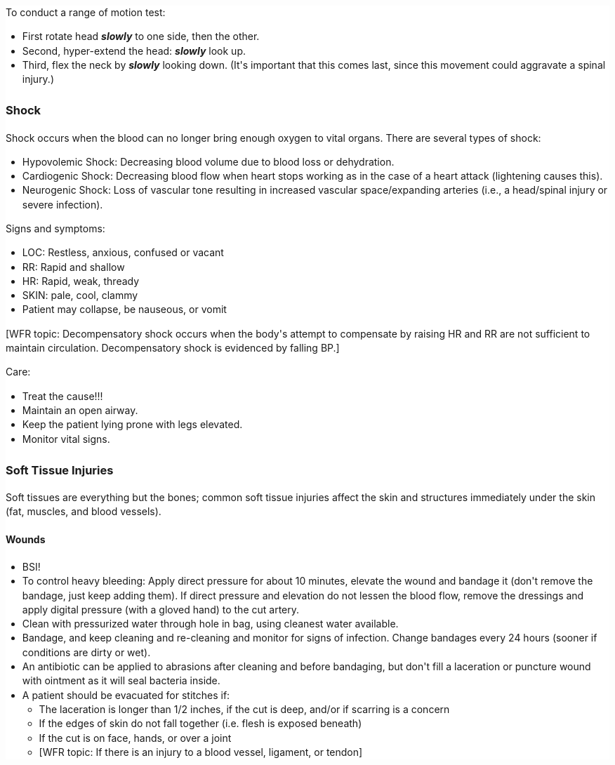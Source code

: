 To conduct a range of motion test:

- First rotate head ***slowly*** to one side, then the other.
- Second, hyper-extend the head: ***slowly*** look up.
- Third, flex the neck by ***slowly*** looking down. (It's important that this comes last, since this movement could aggravate a spinal injury.)

### Shock

Shock occurs when the blood can no longer bring enough oxygen to vital organs. There are several types of shock:

- Hypovolemic Shock: Decreasing blood volume due to blood loss or dehydration.
- Cardiogenic Shock: Decreasing blood flow when heart stops working as in the case of a heart attack (lightening causes this).
- Neurogenic Shock: Loss of vascular tone resulting in increased vascular space/expanding arteries (i.e., a head/spinal injury or severe infection).

Signs and symptoms:

- LOC: Restless, anxious, confused or vacant
- RR: Rapid and shallow
- HR: Rapid, weak, thready
- SKIN: pale, cool, clammy
- Patient may collapse, be nauseous, or vomit

[WFR topic: Decompensatory shock occurs when the body's attempt to compensate by raising HR and RR are not sufficient to maintain circulation. Decompensatory shock is evidenced by falling BP.]

Care:

- Treat the cause!!!
- Maintain an open airway.
- Keep the patient lying prone with legs elevated.
- Monitor vital signs.

### Soft Tissue Injuries

Soft tissues are everything but the bones; common soft tissue injuries affect the skin and structures immediately under the skin (fat, muscles, and blood vessels).

#### Wounds

- BSI!
- To control heavy bleeding: Apply direct pressure for about 10 minutes, elevate the wound and bandage it (don't remove the bandage, just keep adding them). If direct pressure and elevation do not lessen the blood flow, remove the dressings and apply digital pressure (with a gloved hand) to the cut artery.
- Clean with pressurized water through hole in bag, using cleanest water available.
- Bandage, and keep cleaning and re-cleaning and monitor for signs of infection. Change bandages every 24 hours (sooner if conditions are dirty or wet).
- An antibiotic can be applied to abrasions after cleaning and before bandaging, but don't fill a laceration or puncture wound with ointment as it will seal bacteria inside.
- A patient should be evacuated for stitches if:
    - The laceration is longer than 1/2 inches, if the cut is deep, and/or if scarring is a concern
    - If the edges of skin do not fall together (i.e. flesh is exposed beneath)
    - If the cut is on face, hands, or over a joint
    - [WFR topic: If there is an injury to a blood vessel, ligament, or tendon]
